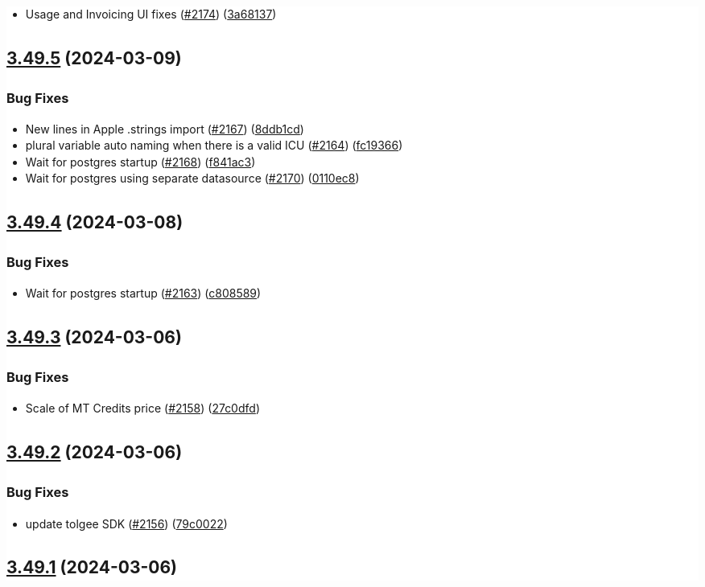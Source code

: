 * Usage and Invoicing UI fixes ([#2174](https://github.com/tolgee/tolgee-platform/issues/2174)) ([3a68137](https://github.com/tolgee/tolgee-platform/commit/3a68137c81323a312bf8934b9027e46f09978ed2))

## [3.49.5](https://github.com/tolgee/tolgee-platform/compare/v3.49.4...v3.49.5) (2024-03-09)


### Bug Fixes

* New lines in Apple .strings import ([#2167](https://github.com/tolgee/tolgee-platform/issues/2167)) ([8ddb1cd](https://github.com/tolgee/tolgee-platform/commit/8ddb1cdbb0a9b2e0c11547748c4622d4805f169c))
* plural variable auto naming when there is a valid ICU ([#2164](https://github.com/tolgee/tolgee-platform/issues/2164)) ([fc19366](https://github.com/tolgee/tolgee-platform/commit/fc19366bdb7e30750a596e3b6eacf58dadbf78ca))
* Wait for postgres startup ([#2168](https://github.com/tolgee/tolgee-platform/issues/2168)) ([f841ac3](https://github.com/tolgee/tolgee-platform/commit/f841ac38fb8679d3df67c1a4cea992e08f05ae2a))
* Wait for postgres using separate datasource ([#2170](https://github.com/tolgee/tolgee-platform/issues/2170)) ([0110ec8](https://github.com/tolgee/tolgee-platform/commit/0110ec890323c58e150fedb458be89b129c0ef20))

## [3.49.4](https://github.com/tolgee/tolgee-platform/compare/v3.49.3...v3.49.4) (2024-03-08)


### Bug Fixes

* Wait for postgres startup ([#2163](https://github.com/tolgee/tolgee-platform/issues/2163)) ([c808589](https://github.com/tolgee/tolgee-platform/commit/c808589d4b6c08b5f078a2398a1afedb0ac29695))

## [3.49.3](https://github.com/tolgee/tolgee-platform/compare/v3.49.2...v3.49.3) (2024-03-06)


### Bug Fixes

* Scale of MT Credits price ([#2158](https://github.com/tolgee/tolgee-platform/issues/2158)) ([27c0dfd](https://github.com/tolgee/tolgee-platform/commit/27c0dfd0bbabb5b8b6079a0e12b336d48d5178b7))

## [3.49.2](https://github.com/tolgee/tolgee-platform/compare/v3.49.1...v3.49.2) (2024-03-06)


### Bug Fixes

* update tolgee SDK ([#2156](https://github.com/tolgee/tolgee-platform/issues/2156)) ([79c0022](https://github.com/tolgee/tolgee-platform/commit/79c0022f870a2f7fe41d46d8225f546ad78eabf1))

## [3.49.1](https://github.com/tolgee/tolgee-platform/compare/v3.49.0...v3.49.1) (2024-03-06)
